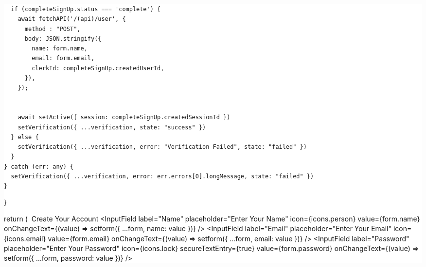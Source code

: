       if (completeSignUp.status === 'complete') {
        await fetchAPI('/(api)/user', {
          method : "POST",
          body: JSON.stringify({
            name: form.name,
            email: form.email,
            clerkId: completeSignUp.createdUserId,
          }),
        });


        await setActive({ session: completeSignUp.createdSessionId })
        setVerification({ ...verification, state: "success" })
      } else {
        setVerification({ ...verification, error: "Verification Failed", state: "failed" })
      }
    } catch (err: any) {
      setVerification({ ...verification, error: err.errors[0].longMessage, state: "failed" })
    }
  }


  return (
    <ScrollView className="flex-1 bg-white">
      <View className="flex-1 bg-white">
        <View className="relative w-full h-[250px]">
          <Image
            source={images.signUpCar} className="z-0 w-full h-[250px]" />
          <Text className="text-2xl text-black font-JakartaSemiBold absolute bottom-5 left-5">Create Your Account</Text>
        </View>
        <View className="p-5">
          <InputField
            label="Name"
            placeholder="Enter Your Name"
            icon={icons.person}
            value={form.name}
            onChangeText={(value) => setform({ ...form, name: value })}
          />
          <InputField
            label="Email"
            placeholder="Enter Your Email"
            icon={icons.email}
            value={form.email}
            onChangeText={(value) => setform({ ...form, email: value })}
          />
          <InputField
            label="Password"
            placeholder="Enter Your Password"
            icon={icons.lock}
            secureTextEntry={true}
            value={form.password}
            onChangeText={(value) => setform({ ...form, password: value })}
          />
